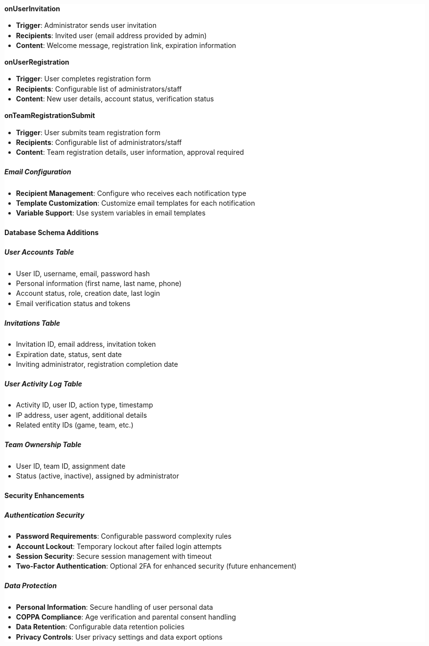 **onUserInvitation**
- **Trigger**: Administrator sends user invitation
- **Recipients**: Invited user (email address provided by admin)
- **Content**: Welcome message, registration link, expiration information

**onUserRegistration**
- **Trigger**: User completes registration form
- **Recipients**: Configurable list of administrators/staff
- **Content**: New user details, account status, verification status

**onTeamRegistrationSubmit**
- **Trigger**: User submits team registration form
- **Recipients**: Configurable list of administrators/staff
- **Content**: Team registration details, user information, approval required

##### Email Configuration
- **Recipient Management**: Configure who receives each notification type
- **Template Customization**: Customize email templates for each notification
- **Variable Support**: Use system variables in email templates

#### Database Schema Additions

##### User Accounts Table
- User ID, username, email, password hash
- Personal information (first name, last name, phone)
- Account status, role, creation date, last login
- Email verification status and tokens

##### Invitations Table
- Invitation ID, email address, invitation token
- Expiration date, status, sent date
- Inviting administrator, registration completion date

##### User Activity Log Table
- Activity ID, user ID, action type, timestamp
- IP address, user agent, additional details
- Related entity IDs (game, team, etc.)

##### Team Ownership Table
- User ID, team ID, assignment date
- Status (active, inactive), assigned by administrator

#### Security Enhancements

##### Authentication Security
- **Password Requirements**: Configurable password complexity rules
- **Account Lockout**: Temporary lockout after failed login attempts
- **Session Security**: Secure session management with timeout
- **Two-Factor Authentication**: Optional 2FA for enhanced security (future enhancement)

##### Data Protection
- **Personal Information**: Secure handling of user personal data
- **COPPA Compliance**: Age verification and parental consent handling
- **Data Retention**: Configurable data retention policies
- **Privacy Controls**: User privacy settings and data export options
